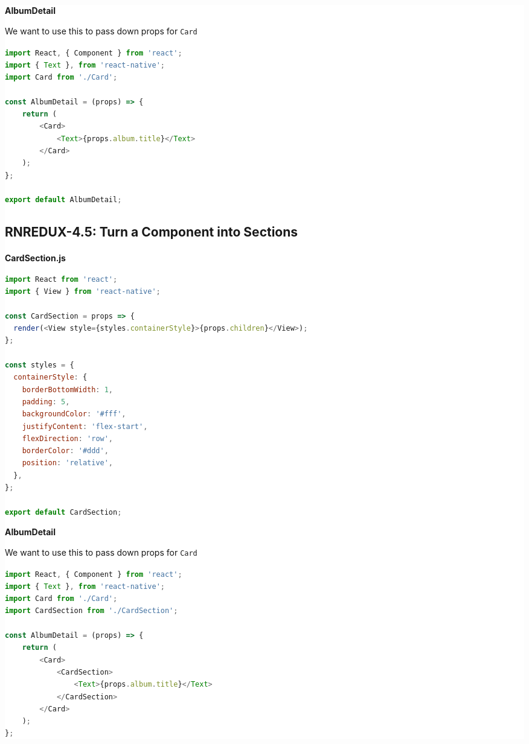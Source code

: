 **AlbumDetail**

We want to use this to pass down props for `Card`

```javascript
import React, { Component } from 'react';
import { Text }, from 'react-native';
import Card from './Card';

const AlbumDetail = (props) => {
	return (
		<Card>
			<Text>{props.album.title}</Text>
		</Card>
	);
};

export default AlbumDetail;
```

## RNREDUX-4.5: Turn a Component into Sections

**CardSection.js**

```javascript
import React from 'react';
import { View } from 'react-native';

const CardSection = props => {
  render(<View style={styles.containerStyle}>{props.children}</View>);
};

const styles = {
  containerStyle: {
    borderBottomWidth: 1,
    padding: 5,
    backgroundColor: '#fff',
    justifyContent: 'flex-start',
    flexDirection: 'row',
    borderColor: '#ddd',
    position: 'relative',
  },
};

export default CardSection;
```

**AlbumDetail**

We want to use this to pass down props for `Card`

```javascript
import React, { Component } from 'react';
import { Text }, from 'react-native';
import Card from './Card';
import CardSection from './CardSection';

const AlbumDetail = (props) => {
	return (
		<Card>
			<CardSection>
				<Text>{props.album.title}</Text>
			</CardSection>
		</Card>
	);
};

```
